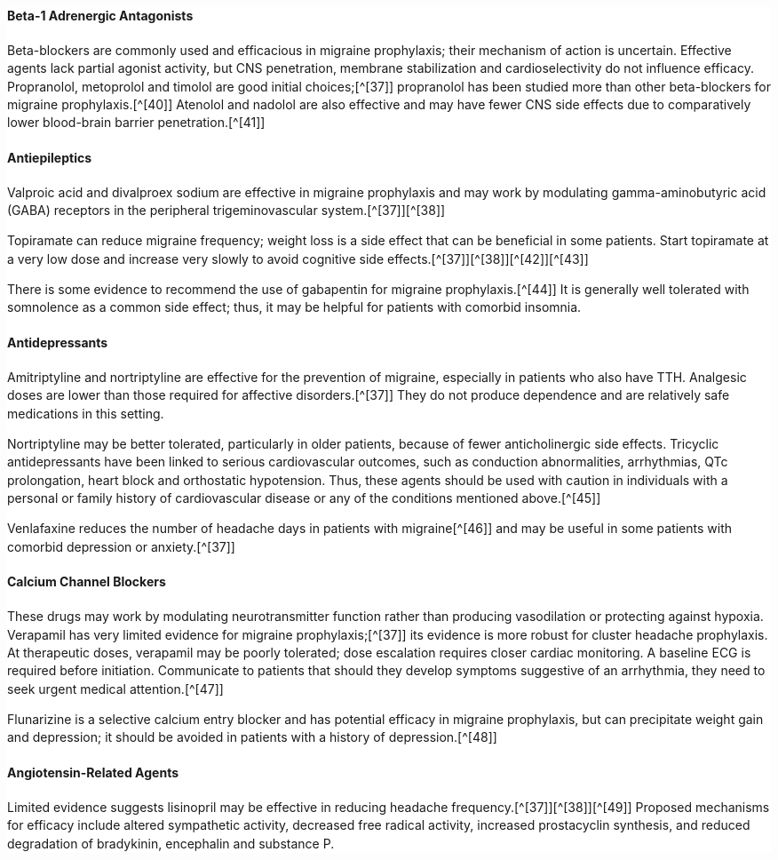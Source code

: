 
#### Beta-1 Adrenergic Antagonists

Beta-blockers are commonly used and efficacious in migraine prophylaxis; their mechanism of action is uncertain. Effective agents lack partial agonist activity, but CNS penetration, membrane stabilization and cardioselectivity do not influence efficacy. Propranolol, metoprolol and timolol are good initial choices;​[^[37]] propranolol has been studied more than other beta-blockers for migraine prophylaxis.​[^[40]] Atenolol and nadolol are also effective and may have fewer CNS side effects due to comparatively lower blood-brain barrier penetration.​[^[41]]

#### Antiepileptics

Valproic acid and divalproex sodium are effective in migraine prophylaxis and may work by modulating gamma-aminobutyric acid (GABA) receptors in the peripheral trigeminovascular system.​[^[37]]​[^[38]]

Topiramate can reduce migraine frequency; weight loss is a side effect that can be beneficial in some patients. Start topiramate at a very low dose and increase very slowly to avoid cognitive side effects.​[^[37]]​[^[38]]​[^[42]]​[^[43]]

There is some evidence to recommend the use of gabapentin for migraine prophylaxis.​[^[44]] It is generally well tolerated with somnolence as a common side effect; thus, it may be helpful for patients with comorbid insomnia.

#### Antidepressants

Amitriptyline and nortriptyline are effective for the prevention of migraine, especially in patients who also have TTH. Analgesic doses are lower than those required for affective disorders.​[^[37]] They do not produce dependence and are relatively safe medications in this setting.

Nortriptyline may be better tolerated, particularly in older patients, because of fewer anticholinergic side effects. Tricyclic antidepressants have been linked to serious cardiovascular outcomes, such as conduction abnormalities, arrhythmias, QTc prolongation, heart block and orthostatic hypotension. Thus, these agents should be used with caution in individuals with a personal or family history of cardiovascular disease or any of the conditions mentioned above.​[^[45]]

Venlafaxine reduces the number of headache days in patients with migraine​[^[46]] and may be useful in some patients with comorbid depression or anxiety.​[^[37]]

#### Calcium Channel Blockers

These drugs may work by modulating neurotransmitter function rather than producing vasodilation or protecting against hypoxia. Verapamil has very limited evidence for migraine prophylaxis;​[^[37]] its evidence is more robust for cluster headache prophylaxis. At therapeutic doses, verapamil may be poorly tolerated; dose escalation requires closer cardiac monitoring. A baseline ECG is required before initiation. Communicate to patients that should they develop symptoms suggestive of an arrhythmia, they need to seek urgent medical attention.​[^[47]]

Flunarizine is a selective calcium entry blocker and has potential efficacy in migraine prophylaxis, but can precipitate weight gain and depression; it should be avoided in patients with a history of depression.​[^[48]]

#### Angiotensin-Related Agents

Limited evidence suggests lisinopril may be effective in reducing headache frequency.​[^[37]]​[^[38]]​[^[49]] Proposed mechanisms for efficacy include altered sympathetic activity, decreased free radical activity, increased prostacyclin synthesis, and reduced degradation of bradykinin, encephalin and substance P.
